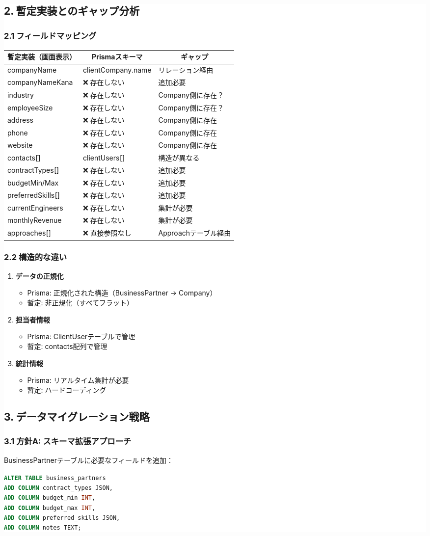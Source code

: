 ## 2. 暫定実装とのギャップ分析

### 2.1 フィールドマッピング

| 暫定実装（画面表示） | Prismaスキーマ | ギャップ |
|---------------------|---------------|----------|
| companyName | clientCompany.name | リレーション経由 |
| companyNameKana | ❌ 存在しない | 追加必要 |
| industry | ❌ 存在しない | Company側に存在？ |
| employeeSize | ❌ 存在しない | Company側に存在？ |
| address | ❌ 存在しない | Company側に存在 |
| phone | ❌ 存在しない | Company側に存在 |
| website | ❌ 存在しない | Company側に存在 |
| contacts[] | clientUsers[] | 構造が異なる |
| contractTypes[] | ❌ 存在しない | 追加必要 |
| budgetMin/Max | ❌ 存在しない | 追加必要 |
| preferredSkills[] | ❌ 存在しない | 追加必要 |
| currentEngineers | ❌ 存在しない | 集計が必要 |
| monthlyRevenue | ❌ 存在しない | 集計が必要 |
| approaches[] | ❌ 直接参照なし | Approachテーブル経由 |

### 2.2 構造的な違い

1. **データの正規化**
   - Prisma: 正規化された構造（BusinessPartner → Company）
   - 暫定: 非正規化（すべてフラット）

2. **担当者情報**
   - Prisma: ClientUserテーブルで管理
   - 暫定: contacts配列で管理

3. **統計情報**
   - Prisma: リアルタイム集計が必要
   - 暫定: ハードコーディング

## 3. データマイグレーション戦略

### 3.1 方針A: スキーマ拡張アプローチ

BusinessPartnerテーブルに必要なフィールドを追加：

```sql
ALTER TABLE business_partners
ADD COLUMN contract_types JSON,
ADD COLUMN budget_min INT,
ADD COLUMN budget_max INT,
ADD COLUMN preferred_skills JSON,
ADD COLUMN notes TEXT;
```
